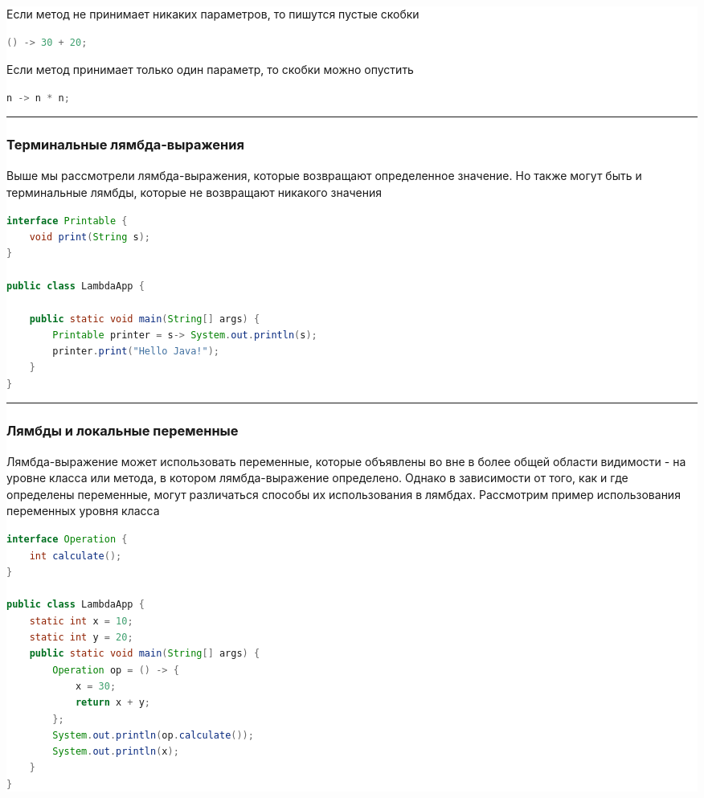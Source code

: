 Если метод не принимает никаких параметров, то пишутся пустые скобки

```java
() -> 30 + 20;
```

Если метод принимает только один параметр, то скобки можно опустить

```java
n -> n * n;
```

---

### Терминальные лямбда-выражения

Выше мы рассмотрели лямбда-выражения, которые возвращают определенное значение.
Но также могут быть и терминальные лямбды, которые не возвращают никакого значения

```java
interface Printable {
    void print(String s);
}

public class LambdaApp {
 
    public static void main(String[] args) {
        Printable printer = s-> System.out.println(s);
        printer.print("Hello Java!");
    } 
}
```

---

### Лямбды и локальные переменные

Лямбда-выражение может использовать переменные, которые объявлены во вне в более общей области видимости -
на уровне класса или метода, в котором лямбда-выражение определено.
Однако в зависимости от того, как и где определены переменные, могут различаться способы их использования в лямбдах.
Рассмотрим пример использования переменных уровня класса

```java
interface Operation {
    int calculate();
}

public class LambdaApp {
    static int x = 10;
    static int y = 20;
    public static void main(String[] args) {
        Operation op = () -> { 
            x = 30;
            return x + y;
        };
        System.out.println(op.calculate());
        System.out.println(x);
    }
}
```
